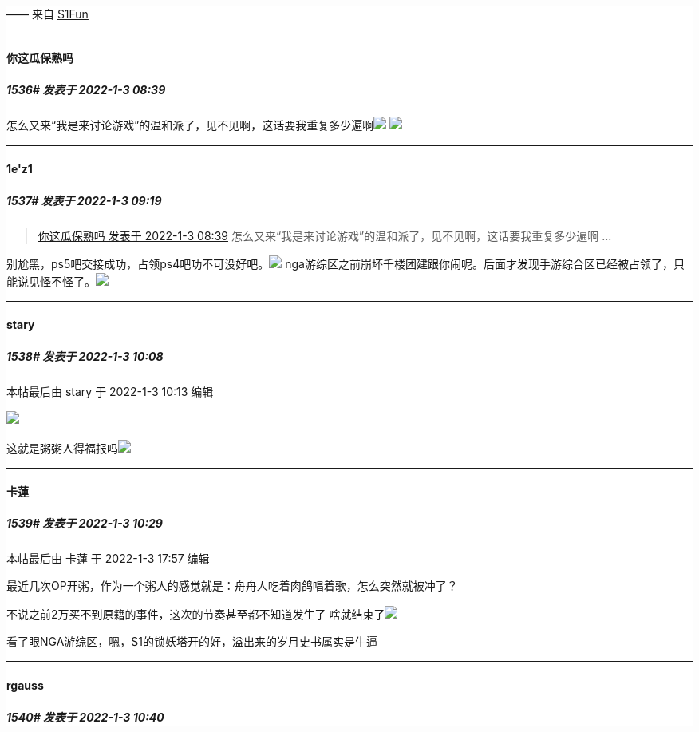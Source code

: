 —— 来自 [S1Fun](https://s1fun.koalcat.com)

*****

####  你这瓜保熟吗  
##### 1536#       发表于 2022-1-3 08:39

怎么又来“我是来讨论游戏”的温和派了，见不见啊，这话要我重复多少遍啊<img src="https://static.saraba1st.com/image/smiley/face2017/049.png" referrerpolicy="no-referrer">
<img src="https://p.sda1.dev/4/8bdde7774aa8a88c6a8db4ea3340015f/IMG_CMP_8940802.jpeg" referrerpolicy="no-referrer">

*****

####  1e'z1  
##### 1537#       发表于 2022-1-3 09:19

<blockquote><a href="httphttps://bbs.saraba1st.com/2b/forum.php?mod=redirect&amp;goto=findpost&amp;pid=54144842&amp;ptid=2035765" target="_blank">你这瓜保熟吗 发表于 2022-1-3 08:39</a>
怎么又来“我是来讨论游戏”的温和派了，见不见啊，这话要我重复多少遍啊
 ...</blockquote>
别尬黑，ps5吧交接成功，占领ps4吧功不可没好吧。<img src="https://static.saraba1st.com/image/smiley/face2017/067.png" referrerpolicy="no-referrer">
nga游综区之前崩坏千楼团建跟你闹呢。后面才发现手游综合区已经被占领了，只能说见怪不怪了。<img src="https://static.saraba1st.com/image/smiley/face2017/066.png" referrerpolicy="no-referrer">

*****

####  stary  
##### 1538#       发表于 2022-1-3 10:08

 本帖最后由 stary 于 2022-1-3 10:13 编辑 

<img src="https://static.saraba1st.com/image/smiley/face2017/067.png" referrerpolicy="no-referrer">

这就是粥粥人得福报吗<img src="https://static.saraba1st.com/image/smiley/face2017/067.png" referrerpolicy="no-referrer">

*****

####  卡蓮  
##### 1539#       发表于 2022-1-3 10:29

 本帖最后由 卡蓮 于 2022-1-3 17:57 编辑 

最近几次OP开粥，作为一个粥人的感觉就是：舟舟人吃着肉鸽唱着歌，怎么突然就被冲了？

不说之前2万买不到原籍的事件，这次的节奏甚至都不知道发生了 啥就结束了<img src="https://static.saraba1st.com/image/smiley/face2017/001.png" referrerpolicy="no-referrer">

看了眼NGA游综区，嗯，S1的锁妖塔开的好，溢出来的岁月史书属实是牛逼

*****

####  rgauss  
##### 1540#       发表于 2022-1-3 10:40
